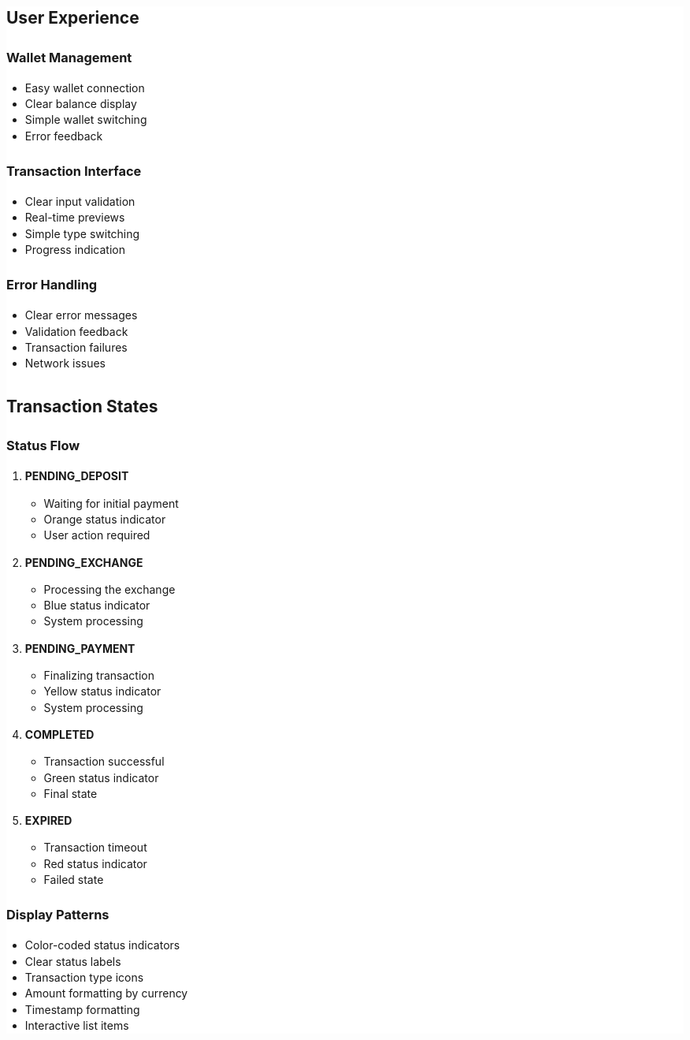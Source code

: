 ## User Experience

### Wallet Management
- Easy wallet connection
- Clear balance display
- Simple wallet switching
- Error feedback

### Transaction Interface
- Clear input validation
- Real-time previews
- Simple type switching
- Progress indication

### Error Handling
- Clear error messages
- Validation feedback
- Transaction failures
- Network issues

## Transaction States

### Status Flow
1. **PENDING_DEPOSIT**
   - Waiting for initial payment
   - Orange status indicator
   - User action required

2. **PENDING_EXCHANGE**
   - Processing the exchange
   - Blue status indicator
   - System processing

3. **PENDING_PAYMENT**
   - Finalizing transaction
   - Yellow status indicator
   - System processing

4. **COMPLETED**
   - Transaction successful
   - Green status indicator
   - Final state

5. **EXPIRED**
   - Transaction timeout
   - Red status indicator
   - Failed state

### Display Patterns
- Color-coded status indicators
- Clear status labels
- Transaction type icons
- Amount formatting by currency
- Timestamp formatting
- Interactive list items
